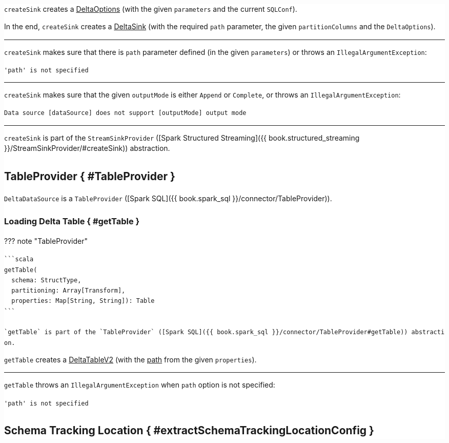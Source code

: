 `createSink` creates a [DeltaOptions](DeltaOptions.md) (with the given `parameters` and the current `SQLConf`).

In the end, `createSink` creates a [DeltaSink](DeltaSink.md) (with the required `path` parameter, the given `partitionColumns` and the `DeltaOptions`).

---

`createSink` makes sure that there is `path` parameter defined (in the given `parameters`) or throws an `IllegalArgumentException`:

```text
'path' is not specified
```

---

`createSink` makes sure that the given `outputMode` is either `Append` or `Complete`, or throws an `IllegalArgumentException`:

```text
Data source [dataSource] does not support [outputMode] output mode
```

---

`createSink` is part of the `StreamSinkProvider` ([Spark Structured Streaming]({{ book.structured_streaming }}/StreamSinkProvider/#createSink)) abstraction.

## TableProvider { #TableProvider }

`DeltaDataSource` is a `TableProvider` ([Spark SQL]({{ book.spark_sql }}/connector/TableProvider)).

### Loading Delta Table { #getTable }

??? note "TableProvider"

    ```scala
    getTable(
      schema: StructType,
      partitioning: Array[Transform],
      properties: Map[String, String]): Table
    ```

    `getTable` is part of the `TableProvider` ([Spark SQL]({{ book.spark_sql }}/connector/TableProvider#getTable)) abstraction.

`getTable` creates a [DeltaTableV2](../DeltaTableV2.md) (with the [path](../DeltaTableV2.md#path) from the given `properties`).

---

`getTable` throws an `IllegalArgumentException` when `path` option is not specified:

```text
'path' is not specified
```

## Schema Tracking Location { #extractSchemaTrackingLocationConfig }
